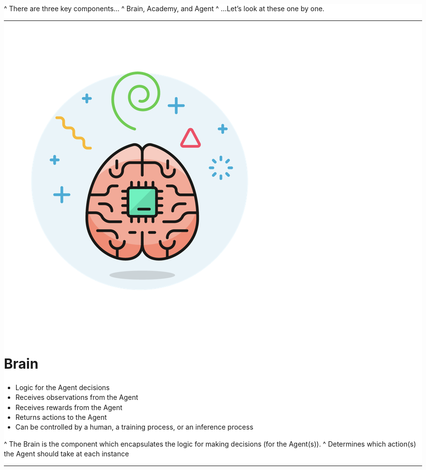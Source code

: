 ^ There are three key components…
^ Brain, Academy, and Agent
^ …Let’s look at these one by one.

---

![right 75%](presentation_images/brain.png)

# Brain

- Logic for the Agent decisions
- Receives observations from the Agent
- Receives rewards from the Agent
- Returns actions to the Agent
- Can be controlled by a human, a training process, or an inference process

^ The Brain is the component which encapsulates the logic for making decisions (for the Agent(s)). 
^ Determines which action(s) the Agent should take at each instance

---
